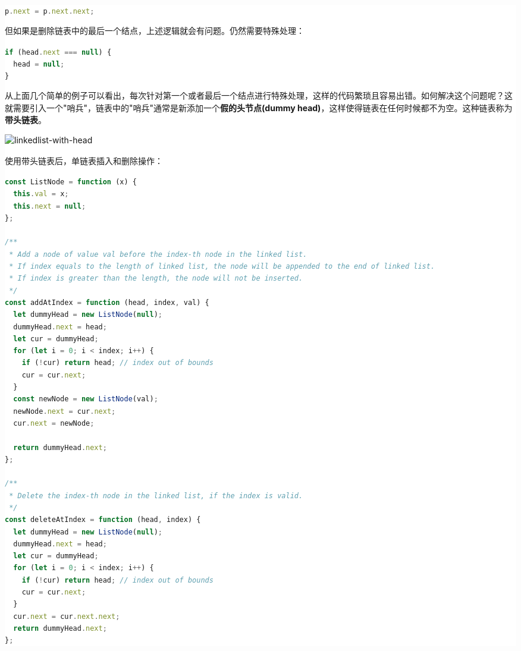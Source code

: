 ```js
p.next = p.next.next;
```

但如果是删除链表中的最后一个结点，上述逻辑就会有问题。仍然需要特殊处理：

```js
if (head.next === null) {
  head = null;
}
```

从上面几个简单的例子可以看出，每次针对第一个或者最后一个结点进行特殊处理，这样的代码繁琐且容易出错。如何解决这个问题呢？这就需要引入一个"哨兵"，链表中的"哨兵"通常是新添加一个**假的头节点(dummy head)**，这样使得链表在任何时候都不为空。这种链表称为**带头链表**。

<Img src='https://cosmos-x.oss-cn-hangzhou.aliyuncs.com/etQAIJ.png' alt='linkedlist-with-head' width='630'/>

使用带头链表后，单链表插入和删除操作：

```js
const ListNode = function (x) {
  this.val = x;
  this.next = null;
};

/**
 * Add a node of value val before the index-th node in the linked list.
 * If index equals to the length of linked list, the node will be appended to the end of linked list.
 * If index is greater than the length, the node will not be inserted.
 */
const addAtIndex = function (head, index, val) {
  let dummyHead = new ListNode(null);
  dummyHead.next = head;
  let cur = dummyHead;
  for (let i = 0; i < index; i++) {
    if (!cur) return head; // index out of bounds
    cur = cur.next;
  }
  const newNode = new ListNode(val);
  newNode.next = cur.next;
  cur.next = newNode;

  return dummyHead.next;
};

/**
 * Delete the index-th node in the linked list, if the index is valid.
 */
const deleteAtIndex = function (head, index) {
  let dummyHead = new ListNode(null);
  dummyHead.next = head;
  let cur = dummyHead;
  for (let i = 0; i < index; i++) {
    if (!cur) return head; // index out of bounds
    cur = cur.next;
  }
  cur.next = cur.next.next;
  return dummyHead.next;
};
```
